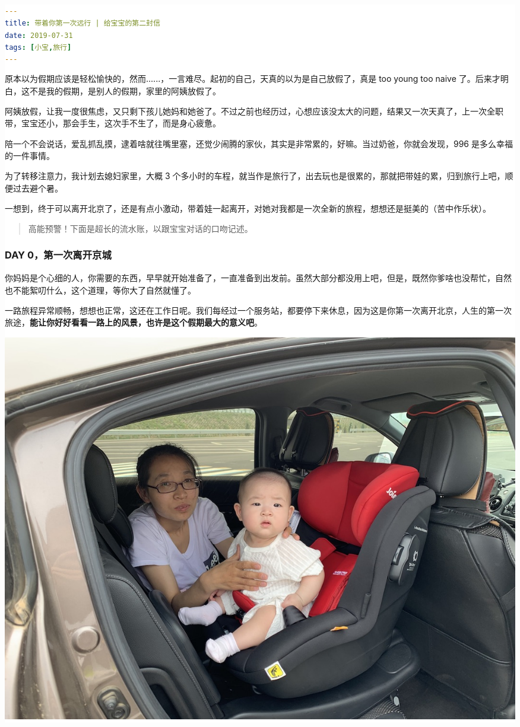 ```yaml
---
title: 带着你第一次远行 | 给宝宝的第二封信
date: 2019-07-31
tags: [小宝,旅行]
---
```


原本以为假期应该是轻松愉快的，然而......，一言难尽。起初的自己，天真的以为是自己放假了，真是 too young too naive 了。后来才明白，这不是我的假期，是别人的假期，家里的阿姨放假了。

阿姨放假，让我一度很焦虑，又只剩下孩儿她妈和她爸了。不过之前也经历过，心想应该没太大的问题，结果又一次天真了，上一次全职带，宝宝还小，那会手生，这次手不生了，而是身心疲惫。

陪一个不会说话，爱乱抓乱摸，逮着啥就往嘴里塞，还觉少闹腾的家伙，其实是非常累的，好嘛。当过奶爸，你就会发现，996 是多么幸福的一件事情。

为了转移注意力，我计划去媳妇家里，大概 3 个多小时的车程，就当作是旅行了，出去玩也是很累的，那就把带娃的累，归到旅行上吧，顺便过去避个暑。

一想到，终于可以离开北京了，还是有点小激动，带着娃一起离开，对她对我都是一次全新的旅程，想想还是挺美的（苦中作乐状）。

>  高能预警！下面是超长的流水账，以跟宝宝对话的口吻记述。

### DAY 0，第一次离开京城
你妈妈是个心细的人，你需要的东西，早早就开始准备了，一直准备到出发前。虽然大部分都没用上吧，但是，既然你爹啥也没帮忙，自然也不能絮叨什么，这个道理，等你大了自然就懂了。

一路旅程异常顺畅，想想也正常，这还在工作日呢。我们每经过一个服务站，都要停下来休息，因为这是你第一次离开北京，人生的第一次旅途，**能让你好好看看一路上的风景，也许是这个假期最大的意义吧**。

![](../image/about_child/1.jpg)
